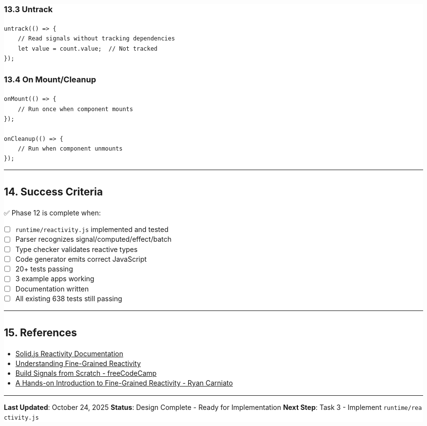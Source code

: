 ### 13.3 Untrack

```jounce
untrack(() => {
    // Read signals without tracking dependencies
    let value = count.value;  // Not tracked
});
```

### 13.4 On Mount/Cleanup

```jounce
onMount(() => {
    // Run once when component mounts
});

onCleanup(() => {
    // Run when component unmounts
});
```

---

## 14. Success Criteria

✅ Phase 12 is complete when:

- [ ] `runtime/reactivity.js` implemented and tested
- [ ] Parser recognizes signal/computed/effect/batch
- [ ] Type checker validates reactive types
- [ ] Code generator emits correct JavaScript
- [ ] 20+ tests passing
- [ ] 3 example apps working
- [ ] Documentation written
- [ ] All existing 638 tests still passing

---

## 15. References

- [Solid.js Reactivity Documentation](https://docs.solidjs.com/concepts/signals)
- [Understanding Fine-Grained Reactivity](https://hackmd.io/@solid-docs/SyKMFjMDn)
- [Build Signals from Scratch - freeCodeCamp](https://www.freecodecamp.org/news/learn-javascript-reactivity-build-signals-from-scratch/)
- [A Hands-on Introduction to Fine-Grained Reactivity - Ryan Carniato](https://dev.to/ryansolid/a-hands-on-introduction-to-fine-grained-reactivity-3ndf)

---

**Last Updated**: October 24, 2025
**Status**: Design Complete - Ready for Implementation
**Next Step**: Task 3 - Implement `runtime/reactivity.js`
